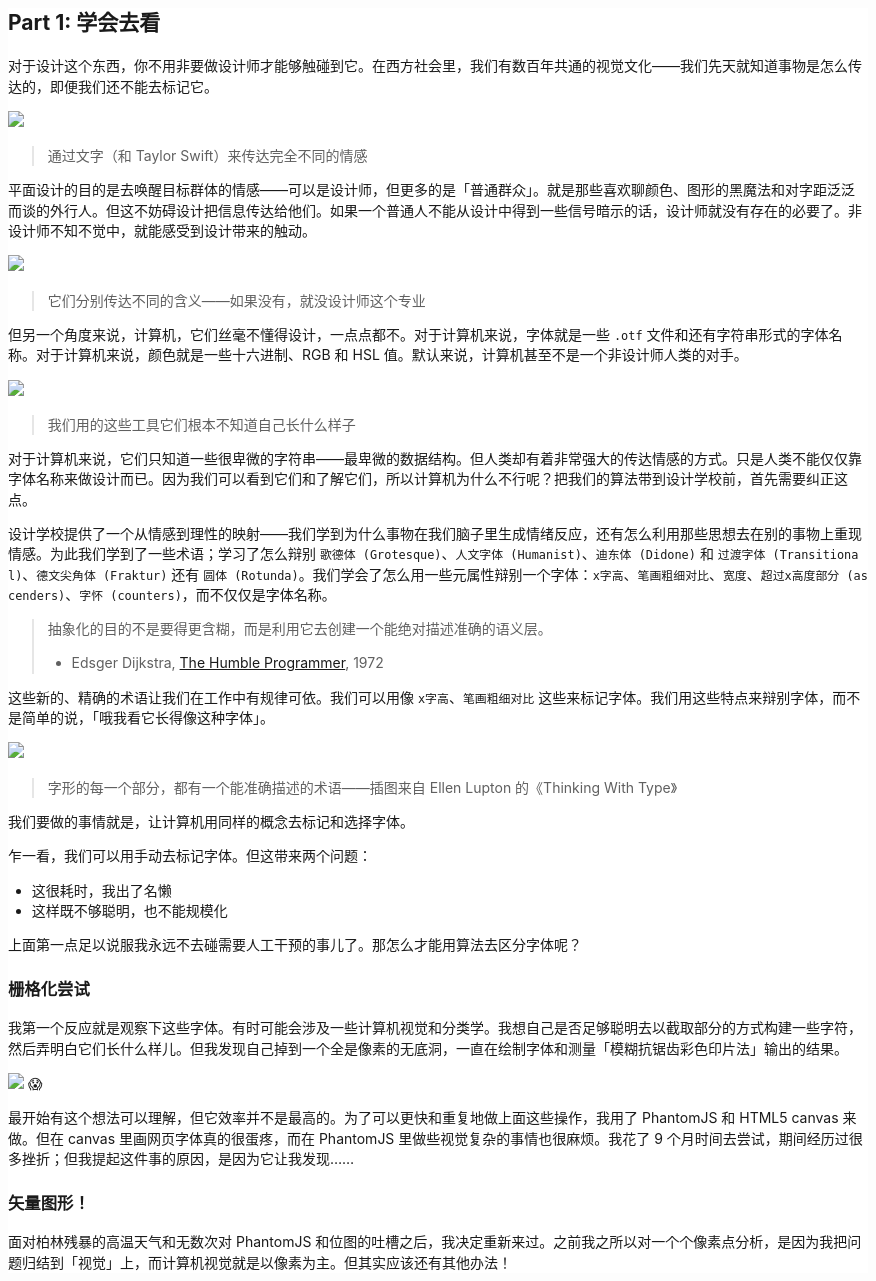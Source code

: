 ## Part 1: 学会去看
对于设计这个东西，你不用非要做设计师才能够触碰到它。在西方社会里，我们有数百年共通的视觉文化——我们先天就知道事物是怎么传达的，即便我们还不能去标记它。

![](//misc.aotu.io/chuyik/2016-08-05-02-57-03.png)
> 通过文字（和 Taylor Swift）来传达完全不同的情感

平面设计的目的是去唤醒目标群体的情感——可以是设计师，但更多的是「普通群众」。就是那些喜欢聊颜色、图形的黑魔法和对字距泛泛而谈的外行人。但这不妨碍设计把信息传达给他们。如果一个普通人不能从设计中得到一些信号暗示的话，设计师就没有存在的必要了。非设计师不知不觉中，就能感受到设计带来的触动。

![](//misc.aotu.io/chuyik/2016-08-05-02-56-54.png)
> 它们分别传达不同的含义——如果没有，就没设计师这个专业

但另一个角度来说，计算机，它们丝毫不懂得设计，一点点都不。对于计算机来说，字体就是一些 `.otf` 文件和还有字符串形式的字体名称。对于计算机来说，颜色就是一些十六进制、RGB 和 HSL 值。默认来说，计算机甚至不是一个非设计师人类的对手。

![](//misc.aotu.io/chuyik/2016-08-05-02-56-39.png)
> 我们用的这些工具它们根本不知道自己长什么样子

对于计算机来说，它们只知道一些很卑微的字符串——最卑微的数据结构。但人类却有着非常强大的传达情感的方式。只是人类不能仅仅靠字体名称来做设计而已。因为我们可以看到它们和了解它们，所以计算机为什么不行呢？把我们的算法带到设计学校前，首先需要纠正这点。

设计学校提供了一个从情感到理性的映射——我们学到为什么事物在我们脑子里生成情绪反应，还有怎么利用那些思想去在别的事物上重现情感。为此我们学到了一些术语；学习了怎么辩别 `歌德体 (Grotesque)`、`人文字体 (Humanist)`、`迪东体 (Didone)` 和 `过渡字体 (Transitional)`、`德文尖角体 (Fraktur)` 还有 `圆体 (Rotunda)`。我们学会了怎么用一些元属性辩别一个字体：`x字高`、`笔画粗细对比`、`宽度`、`超过x高度部分 (ascenders)`、`字怀 (counters)`，而不仅仅是字体名称。

> 抽象化的目的不是要得更含糊，而是利用它去创建一个能绝对描述准确的语义层。
> - Edsger Dijkstra, [The Humble Programmer](https://www.cs.utexas.edu/~EWD/transcriptions/EWD03xx/EWD340.html), 1972

这些新的、精确的术语让我们在工作中有规律可依。我们可以用像 `x字高`、`笔画粗细对比` 这些来标记字体。我们用这些特点来辩别字体，而不是简单的说，「哦我看它长得像这种字体」。

![](//misc.aotu.io/chuyik/2016-08-05-02-56-26.png)
> 字形的每一个部分，都有一个能准确描述的术语——插图来自 Ellen Lupton 的《Thinking With Type》

我们要做的事情就是，让计算机用同样的概念去标记和选择字体。

乍一看，我们可以用手动去标记字体。但这带来两个问题：
- 这很耗时，我出了名懒
- 这样既不够聪明，也不能规模化

上面第一点足以说服我永远不去碰需要人工干预的事儿了。那怎么才能用算法去区分字体呢？

### 栅格化尝试
我第一个反应就是观察下这些字体。有时可能会涉及一些计算机视觉和分类学。我想自己是否足够聪明去以截取部分的方式构建一些字符，然后弄明白它们长什么样儿。但我发现自己掉到一个全是像素的无底洞，一直在绘制字体和测量「模糊抗锯齿彩色印片法」输出的结果。

![](//misc.aotu.io/chuyik/2016-08-05-02-56-16.jpg)
😱

最开始有这个想法可以理解，但它效率并不是最高的。为了可以更快和重复地做上面这些操作，我用了 PhantomJS 和 HTML5 canvas 来做。但在 canvas 里画网页字体真的很蛋疼，而在 PhantomJS 里做些视觉复杂的事情也很麻烦。我花了 9 个月时间去尝试，期间经历过很多挫折；但我提起这件事的原因，是因为它让我发现……

###  矢量图形！
面对柏林残暴的高温天气和无数次对 PhantomJS 和位图的吐槽之后，我决定重新来过。之前我之所以对一个个像素点分析，是因为我把问题归结到「视觉」上，而计算机视觉就是以像素为主。但其实应该还有其他办法！
